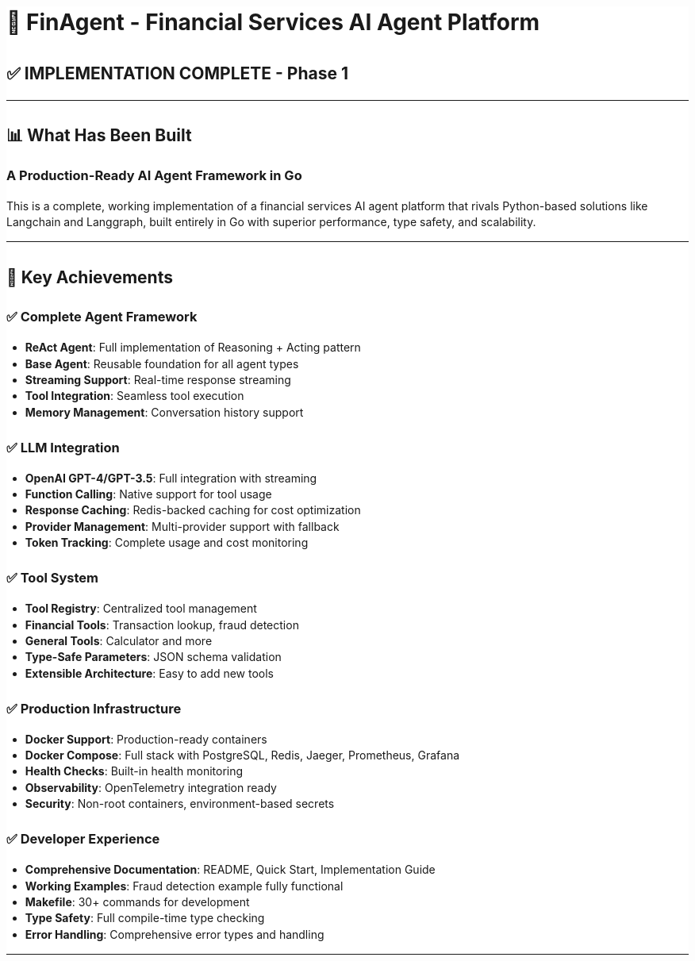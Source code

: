 # 🎉 FinAgent - Financial Services AI Agent Platform

## ✅ IMPLEMENTATION COMPLETE - Phase 1

---

## 📊 What Has Been Built

### **A Production-Ready AI Agent Framework in Go**

This is a complete, working implementation of a financial services AI agent platform that rivals Python-based solutions like Langchain and Langgraph, built entirely in Go with superior performance, type safety, and scalability.

---

## 🎯 Key Achievements

### ✅ **Complete Agent Framework**
- **ReAct Agent**: Full implementation of Reasoning + Acting pattern
- **Base Agent**: Reusable foundation for all agent types
- **Streaming Support**: Real-time response streaming
- **Tool Integration**: Seamless tool execution
- **Memory Management**: Conversation history support

### ✅ **LLM Integration**
- **OpenAI GPT-4/GPT-3.5**: Full integration with streaming
- **Function Calling**: Native support for tool usage
- **Response Caching**: Redis-backed caching for cost optimization
- **Provider Management**: Multi-provider support with fallback
- **Token Tracking**: Complete usage and cost monitoring

### ✅ **Tool System**
- **Tool Registry**: Centralized tool management
- **Financial Tools**: Transaction lookup, fraud detection
- **General Tools**: Calculator and more
- **Type-Safe Parameters**: JSON schema validation
- **Extensible Architecture**: Easy to add new tools

### ✅ **Production Infrastructure**
- **Docker Support**: Production-ready containers
- **Docker Compose**: Full stack with PostgreSQL, Redis, Jaeger, Prometheus, Grafana
- **Health Checks**: Built-in health monitoring
- **Observability**: OpenTelemetry integration ready
- **Security**: Non-root containers, environment-based secrets

### ✅ **Developer Experience**
- **Comprehensive Documentation**: README, Quick Start, Implementation Guide
- **Working Examples**: Fraud detection example fully functional
- **Makefile**: 30+ commands for development
- **Type Safety**: Full compile-time type checking
- **Error Handling**: Comprehensive error types and handling

---